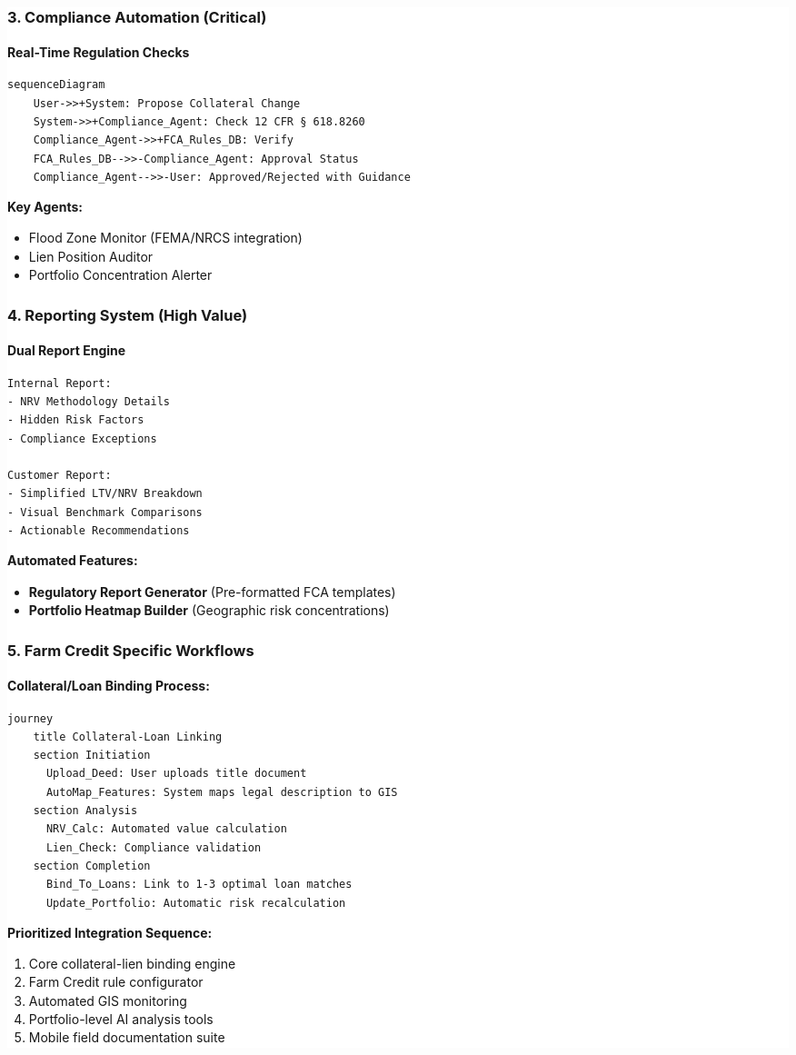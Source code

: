 ### 3. **Compliance Automation (Critical)**
**Real-Time Regulation Checks**
```mermaid
sequenceDiagram
    User->>+System: Propose Collateral Change
    System->>+Compliance_Agent: Check 12 CFR § 618.8260
    Compliance_Agent->>+FCA_Rules_DB: Verify
    FCA_Rules_DB-->>-Compliance_Agent: Approval Status
    Compliance_Agent-->>-User: Approved/Rejected with Guidance
```

**Key Agents:**
- Flood Zone Monitor (FEMA/NRCS integration)
- Lien Position Auditor
- Portfolio Concentration Alerter

### 4. **Reporting System (High Value)**
**Dual Report Engine**
```
Internal Report:
- NRV Methodology Details
- Hidden Risk Factors
- Compliance Exceptions

Customer Report:
- Simplified LTV/NRV Breakdown
- Visual Benchmark Comparisons
- Actionable Recommendations
```

**Automated Features:**
- **Regulatory Report Generator** (Pre-formatted FCA templates)
- **Portfolio Heatmap Builder** (Geographic risk concentrations)

### 5. **Farm Credit Specific Workflows**
**Collateral/Loan Binding Process:**
```mermaid
journey
    title Collateral-Loan Linking
    section Initiation
      Upload_Deed: User uploads title document
      AutoMap_Features: System maps legal description to GIS
    section Analysis
      NRV_Calc: Automated value calculation
      Lien_Check: Compliance validation
    section Completion
      Bind_To_Loans: Link to 1-3 optimal loan matches
      Update_Portfolio: Automatic risk recalculation
```

**Prioritized Integration Sequence:**
1. Core collateral-lien binding engine
2. Farm Credit rule configurator
3. Automated GIS monitoring
4. Portfolio-level AI analysis tools
5. Mobile field documentation suite
